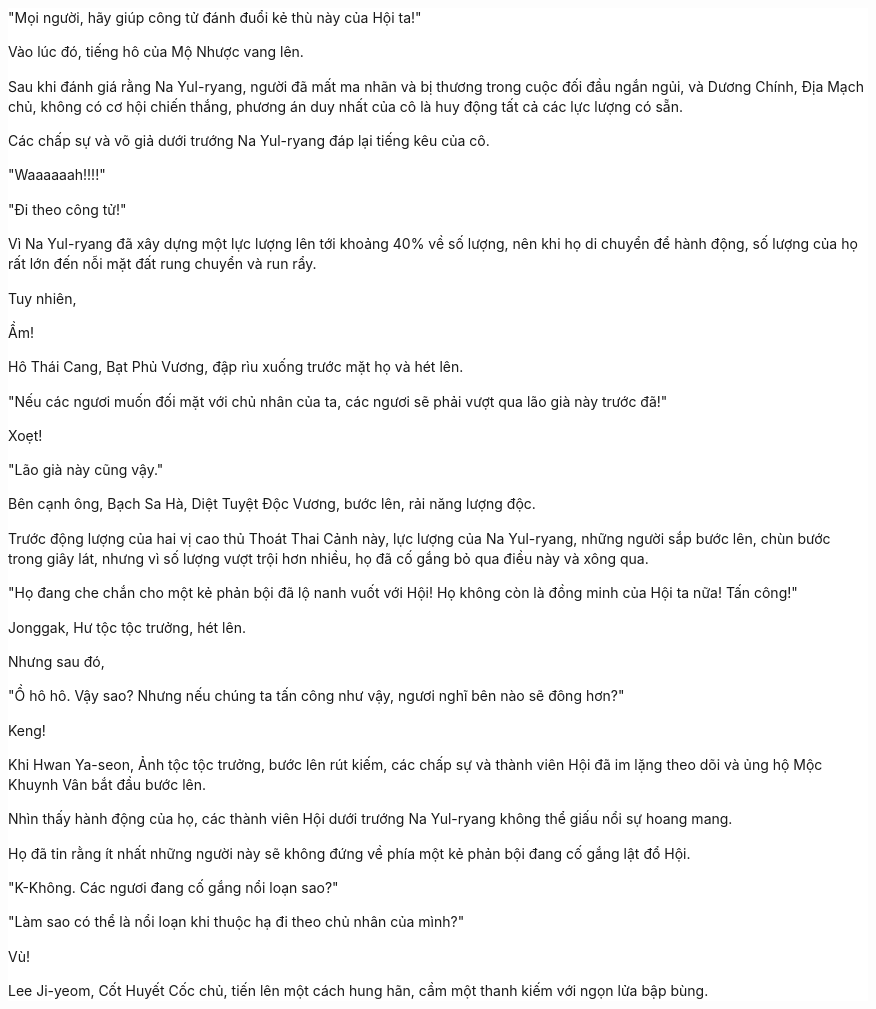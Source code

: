 "Mọi người, hãy giúp công tử đánh đuổi kẻ thù này của Hội ta!"

Vào lúc đó, tiếng hô của Mộ Nhược vang lên.

Sau khi đánh giá rằng Na Yul-ryang, người đã mất ma nhãn và bị thương trong cuộc đối đầu ngắn ngủi, và Dương Chính, Địa Mạch chủ, không có cơ hội chiến thắng, phương án duy nhất của cô là huy động tất cả các lực lượng có sẵn.

Các chấp sự và võ giả dưới trướng Na Yul-ryang đáp lại tiếng kêu của cô.

"Waaaaaah!!!!"

"Đi theo công tử!"

Vì Na Yul-ryang đã xây dựng một lực lượng lên tới khoảng 40% về số lượng, nên khi họ di chuyển để hành động, số lượng của họ rất lớn đến nỗi mặt đất rung chuyển và run rẩy.

Tuy nhiên,

Ầm!

Hô Thái Cang, Bạt Phủ Vương, đập rìu xuống trước mặt họ và hét lên.

"Nếu các ngươi muốn đối mặt với chủ nhân của ta, các ngươi sẽ phải vượt qua lão già này trước đã!"

Xoẹt!

"Lão già này cũng vậy."

Bên cạnh ông, Bạch Sa Hà, Diệt Tuyệt Độc Vương, bước lên, rải năng lượng độc.

Trước động lượng của hai vị cao thủ Thoát Thai Cảnh này, lực lượng của Na Yul-ryang, những người sắp bước lên, chùn bước trong giây lát, nhưng vì số lượng vượt trội hơn nhiều, họ đã cố gắng bỏ qua điều này và xông qua.

"Họ đang che chắn cho một kẻ phản bội đã lộ nanh vuốt với Hội! Họ không còn là đồng minh của Hội ta nữa! Tấn công!"

Jonggak, Hư tộc tộc trưởng, hét lên.

Nhưng sau đó,

"Ồ hô hô. Vậy sao? Nhưng nếu chúng ta tấn công như vậy, ngươi nghĩ bên nào sẽ đông hơn?"

Keng!

Khi Hwan Ya-seon, Ảnh tộc tộc trưởng, bước lên rút kiếm, các chấp sự và thành viên Hội đã im lặng theo dõi và ủng hộ Mộc Khuynh Vân bắt đầu bước lên.

Nhìn thấy hành động của họ, các thành viên Hội dưới trướng Na Yul-ryang không thể giấu nổi sự hoang mang.

Họ đã tin rằng ít nhất những người này sẽ không đứng về phía một kẻ phản bội đang cố gắng lật đổ Hội.

"K-Không. Các ngươi đang cố gắng nổi loạn sao?"

"Làm sao có thể là nổi loạn khi thuộc hạ đi theo chủ nhân của mình?"

Vù!

Lee Ji-yeom, Cốt Huyết Cốc chủ, tiến lên một cách hung hãn, cầm một thanh kiếm với ngọn lửa bập bùng.
